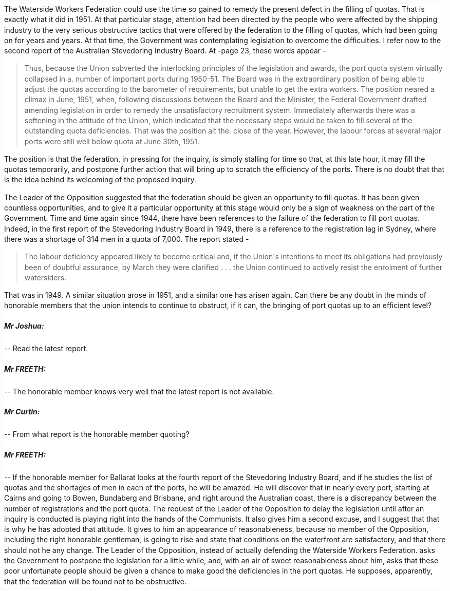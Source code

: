 The Waterside Workers Federation could use the time so gained to remedy the present defect in the filling of quotas. That is exactly what it did in 1951. At that particular stage, attention had been directed by the people who were affected by the shipping industry to the very serious obstructive tactics that were offered by the federation to the filling of quotas, which had been going on for years and years. At that time, the Government was contemplating legislation to overcome the difficulties. I refer now to the second report of the Australian Stevedoring Industry Board. At -page 23, these words appear - 

  >Thus, because the Union subverted the interlocking principles  of  the legislation and awards, the port quota  system  virtually collapsed in a. number of important ports during 1950-51. The Board was in the extraordinary position of being able to adjust the quotas according to the barometer of requirements, but unable to get the extra workers. The position  neared  a climax in June, 1951, when, following discussions between the Board and the Minister, the Federal Government drafted amending legislation in order to remedy the unsatisfactory recruitment system. Immediately afterwards there was a softening in the attitude of the Union, which indicated that the necessary steps would be taken to fill several of the outstanding quota deficiencies. That was the position ait the. close of the year. However, the labour forces at several major ports were still well below quota at June 30th, 1951. 

The position is that the federation, in pressing for the inquiry, is simply stalling for time so that, at this late hour, it may fill the quotas temporarily, and postpone further action that will bring up to scratch the efficiency of the ports. There is no doubt that that is the idea behind its welcoming of the proposed inquiry. 

The Leader of the Opposition suggested that the federation should be given an opportunity to fill quotas. It has been given countless opportunities, and to give it a particular opportunity at this stage would only be a sign of weakness on the part of the Government. Time and time again since 1944, there have been references to the failure of the federation to fill port quotas. Indeed, in the first report of the Stevedoring Industry Board in 1949, there is a reference to the registration lag in Sydney, where there was a shortage of 314 men in a quota of 7,000. The report stated - 

  >The labour deficiency appeared likely to become critical and, if the Union's intentions to meet its obligations had previously been of doubtful assurance, by March they were clarified . . . the Union continued to actively resist the enrolment of further watersiders. 

That was in 1949. A similar situation arose in 1951, and a similar one has arisen again. Can there be any doubt in the minds of honorable members that the union intends to continue to obstruct, if it can, the bringing of port quotas up to an efficient level? 

##### Mr Joshua:

-- Read the latest report. 

##### Mr FREETH:

-- The honorable member knows very well that the latest report is not available. 

##### Mr Curtin:

-- From what report is the honorable member quoting? 

##### Mr FREETH:

-- If the honorable member for Ballarat looks at the fourth report of the Stevedoring Industry Board, and if he studies the list of quotas and the shortages of men in each of the ports, he will be amazed. He will discover that in nearly every port, starting at Cairns and going to Bowen, Bundaberg and Brisbane, and right around the Australian coast, there is a discrepancy between the number of registrations and the port quota. The request of the Leader of the Opposition to delay the legislation until after an inquiry is conducted is playing right into the hands of the Communists. It also gives him a second excuse, and I suggest that that is why he has adopted that attitude. It gives to him an appearance of reasonableness, because no member of the Opposition, including the right honorable gentleman, is going to rise and state that conditions on the waterfront are satisfactory, and that there should not he any change. The Leader of the Opposition, instead of actually defending the Waterside Workers Federation. asks the Government to postpone the legislation for a little while, and, with an air of sweet reasonableness about him, asks that these poor unfortunate people should be given a chance to make good the deficiencies in the port quotas. He supposes, apparently, that the federation will be found not to be obstructive. 
